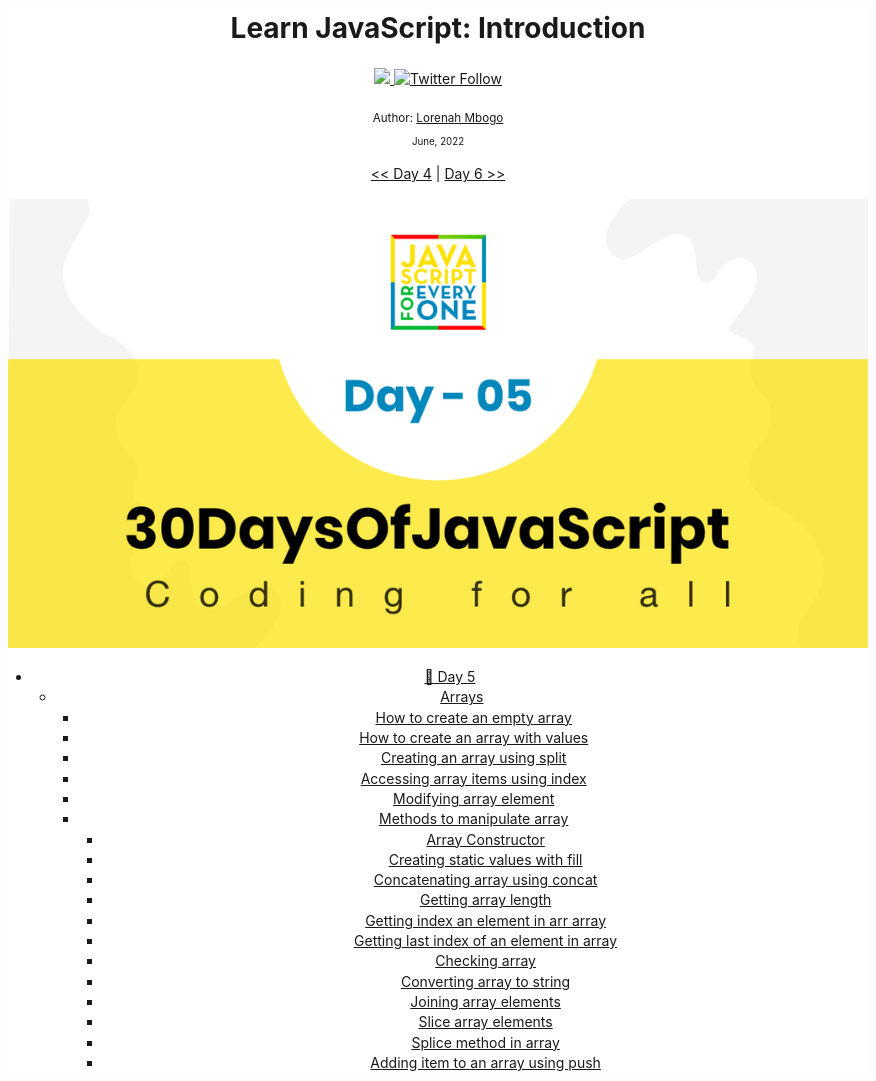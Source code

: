 
<div align="center">
  <h1> Learn JavaScript: Introduction</h1>
  <a class="header-badge" target="_blank" href="https://www.linkedin.com/in/lorenah-m-859883167/">
  <img src="https://img.shields.io/badge/style--5eba00.svg?label=LinkedIn&logo=linkedin&style=social">
  </a>
  <a class="header-badge" target="_blank" href="https://twitter.com/Skylar_Lorena">
  <img alt="Twitter Follow" src="https://img.shields.io/twitter/follow/Skylar_Lorena?style=social">
  </a>

<sub>Author:
<a href="https://www.linkedin.com/in/lorenah-m-859883167/" target="_blank">Lorenah Mbogo</a><br>
<small> June, 2022</small>
</sub>

<div>

[<< Day 4](../04_Day_Conditionals/04_day_conditionals.md) | [Day 6 >>](../06_Day_Loops/06_day_loops.md)

![Day 5](../images/banners/day_1_5.png)

- [📔 Day 5](#-day-5)
	- [Arrays](#arrays)
		- [How to create an empty array](#how-to-create-an-empty-array)
		- [How to create an array with values](#how-to-create-an-array-with-values)
		- [Creating an array using split](#creating-an-array-using-split)
		- [Accessing array items using index](#accessing-array-items-using-index)
		- [Modifying array element](#modifying-array-element)
		- [Methods to manipulate array](#methods-to-manipulate-array)
			- [Array Constructor](#array-constructor)
			- [Creating static values with fill](#creating-static-values-with-fill)
			- [Concatenating array using concat](#concatenating-array-using-concat)
			- [Getting array length](#getting-array-length)
			- [Getting index an element in arr array](#getting-index-an-element-in-arr-array)
			- [Getting last index of an element in array](#getting-last-index-of-an-element-in-array)
			- [Checking array](#checking-array)
			- [Converting array to string](#converting-array-to-string)
			- [Joining array elements](#joining-array-elements)
			- [Slice array elements](#slice-array-elements)
			- [Splice method in array](#splice-method-in-array)
			- [Adding item to an array using push](#adding-item-to-an-array-using-push)